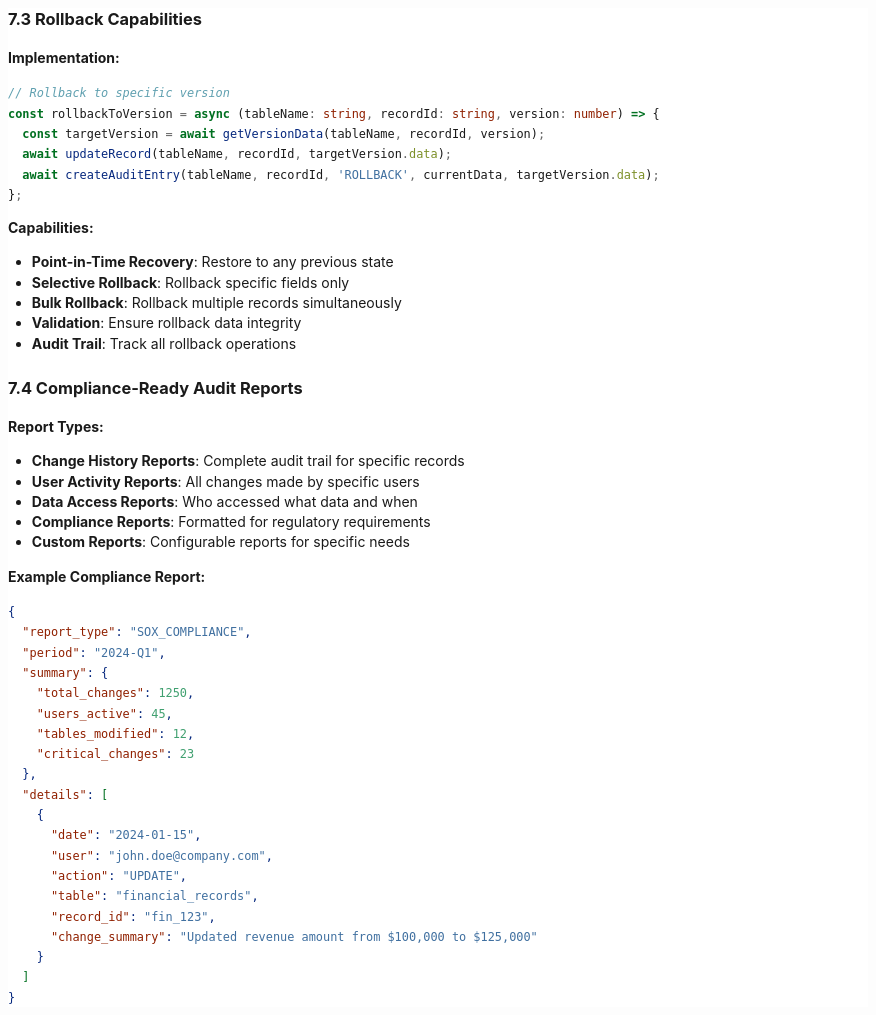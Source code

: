### 7.3 Rollback Capabilities

**Implementation:**
```typescript
// Rollback to specific version
const rollbackToVersion = async (tableName: string, recordId: string, version: number) => {
  const targetVersion = await getVersionData(tableName, recordId, version);
  await updateRecord(tableName, recordId, targetVersion.data);
  await createAuditEntry(tableName, recordId, 'ROLLBACK', currentData, targetVersion.data);
};
```

**Capabilities:**
- **Point-in-Time Recovery**: Restore to any previous state
- **Selective Rollback**: Rollback specific fields only
- **Bulk Rollback**: Rollback multiple records simultaneously
- **Validation**: Ensure rollback data integrity
- **Audit Trail**: Track all rollback operations

### 7.4 Compliance-Ready Audit Reports

**Report Types:**
- **Change History Reports**: Complete audit trail for specific records
- **User Activity Reports**: All changes made by specific users
- **Data Access Reports**: Who accessed what data and when
- **Compliance Reports**: Formatted for regulatory requirements
- **Custom Reports**: Configurable reports for specific needs

**Example Compliance Report:**
```json
{
  "report_type": "SOX_COMPLIANCE",
  "period": "2024-Q1",
  "summary": {
    "total_changes": 1250,
    "users_active": 45,
    "tables_modified": 12,
    "critical_changes": 23
  },
  "details": [
    {
      "date": "2024-01-15",
      "user": "john.doe@company.com",
      "action": "UPDATE",
      "table": "financial_records",
      "record_id": "fin_123",
      "change_summary": "Updated revenue amount from $100,000 to $125,000"
    }
  ]
}
```


